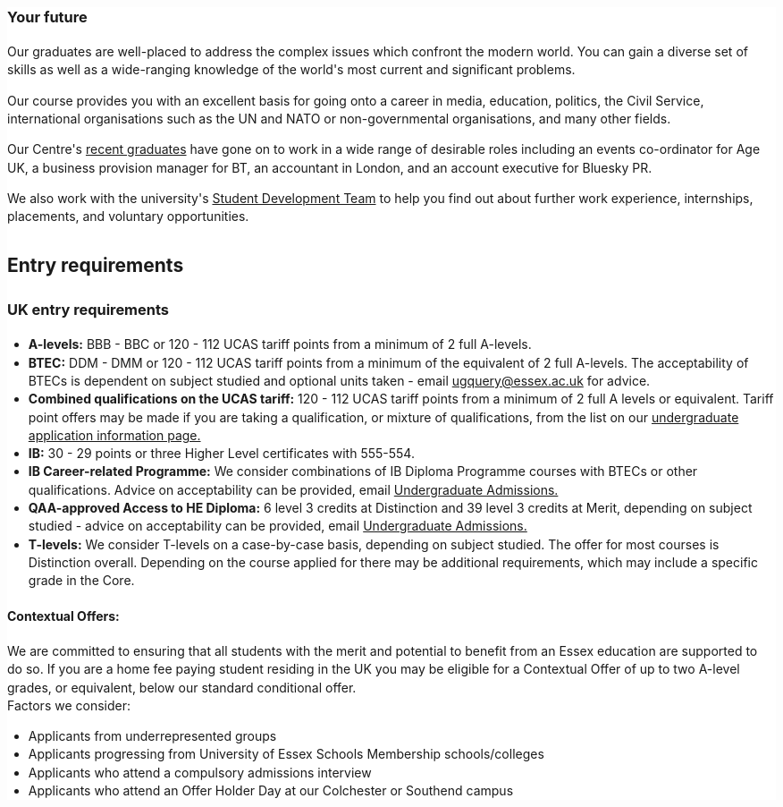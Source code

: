 ### Your future

Our graduates are well-placed to address the complex issues which confront the modern world. You can gain a diverse set of skills as well as a wide-ranging knowledge of the world's most current and significant problems.

Our course provides you with an excellent basis for going onto a career in media, education, politics, the Civil Service, international organisations such as the UN and NATO or non-governmental organisations, and many other fields.

Our Centre's [recent graduates](https://www.essex.ac.uk/centres-and-institutes/interdisciplinary-studies/career-prospects) have gone on to work in a wide range of desirable roles including an events co-ordinator for Age UK, a business provision manager for BT, an accountant in London, and an account executive for Bluesky PR.

We also work with the university's  [Student Development Team](http://www.essex.ac.uk/careers) to help you find out about further work experience, internships, placements, and voluntary opportunities.

## Entry requirements

### UK entry requirements

* **A-levels:** BBB - BBC or 120 - 112 UCAS tariff points from a minimum of 2 full A-levels.
* **BTEC:** DDM - DMM or 120 - 112 UCAS tariff points from a minimum of the equivalent of 2 full A-levels. The acceptability of BTECs is dependent on subject studied and optional units taken - email [ugquery@essex.ac.uk](mailto:ugquery@essex.ac.uk) for advice.
* **Combined qualifications on the UCAS tariff:** 120 - 112 UCAS tariff points from a minimum of 2 full A levels or equivalent. Tariff point offers may be made if you are taking a qualification, or mixture of qualifications, from the list on our [undergraduate application information page.](https://www.essex.ac.uk/undergraduate/applying-to-essex#other-qualifications-we-consider)
* **IB:** 30 - 29 points or three Higher Level certificates with 555-554.
* **IB Career-related Programme:** We consider combinations of IB Diploma Programme courses with BTECs or other qualifications. Advice on acceptability can be provided, email [Undergraduate Admissions.](mailto:ugquery@essex.ac.uk)
* **QAA-approved Access to HE Diploma:** 6 level 3 credits at Distinction and 39 level 3 credits at Merit, depending on subject studied - advice on acceptability can be provided, email [Undergraduate Admissions.](mailto:ugquery@essex.ac.uk)
* **T-levels:** We consider T-levels on a case-by-case basis, depending on subject studied. The offer for most courses is Distinction overall. Depending on the course applied for there may be additional requirements, which may include a specific grade in the Core.

#### Contextual Offers:

We are committed to ensuring that all students with the merit and potential to benefit from an Essex education are supported to do so. If you are a home fee paying student residing in the UK you may be eligible for a Contextual Offer of up to two A-level grades, or equivalent, below our standard conditional offer.   
 Factors we consider:

* Applicants from underrepresented groups
* Applicants progressing from University of Essex Schools Membership schools/colleges
* Applicants who attend a compulsory admissions interview
* Applicants who attend an Offer Holder Day at our Colchester or Southend campus
